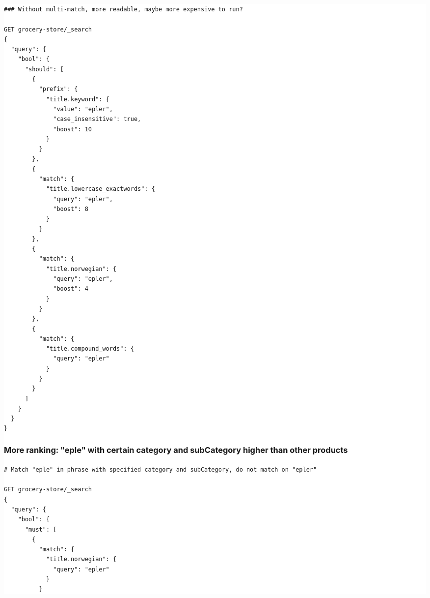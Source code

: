 ```
### Without multi-match, more readable, maybe more expensive to run?

GET grocery-store/_search
{
  "query": {
    "bool": {
      "should": [
        {
          "prefix": {
            "title.keyword": {
              "value": "epler",
              "case_insensitive": true,
              "boost": 10
            }
          }
        },
        {
          "match": {
            "title.lowercase_exactwords": {
              "query": "epler",
              "boost": 8
            }
          }
        },
        {
          "match": {
            "title.norwegian": {
              "query": "epler",
              "boost": 4
            }
          }
        },
        {
          "match": {
            "title.compound_words": {
              "query": "epler"
            }
          }
        }
      ]
    }
  }
}

```

### More ranking: "eple" with certain category and subCategory higher than other products

```
# Match "eple" in phrase with specified category and subCategory, do not match on "epler"

GET grocery-store/_search
{
  "query": {
    "bool": {
      "must": [
        {
          "match": {
            "title.norwegian": {
              "query": "epler"
            }
          }
```